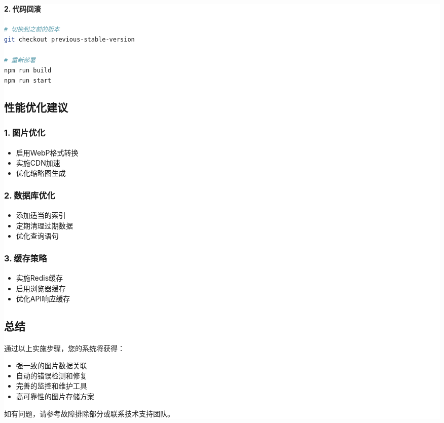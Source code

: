 #### 2. 代码回滚
```bash
# 切换到之前的版本
git checkout previous-stable-version

# 重新部署
npm run build
npm run start
```

## 性能优化建议

### 1. 图片优化
- 启用WebP格式转换
- 实施CDN加速
- 优化缩略图生成

### 2. 数据库优化
- 添加适当的索引
- 定期清理过期数据
- 优化查询语句

### 3. 缓存策略
- 实施Redis缓存
- 启用浏览器缓存
- 优化API响应缓存

## 总结

通过以上实施步骤，您的系统将获得：
- 强一致的图片数据关联
- 自动的错误检测和修复
- 完善的监控和维护工具
- 高可靠性的图片存储方案

如有问题，请参考故障排除部分或联系技术支持团队。
